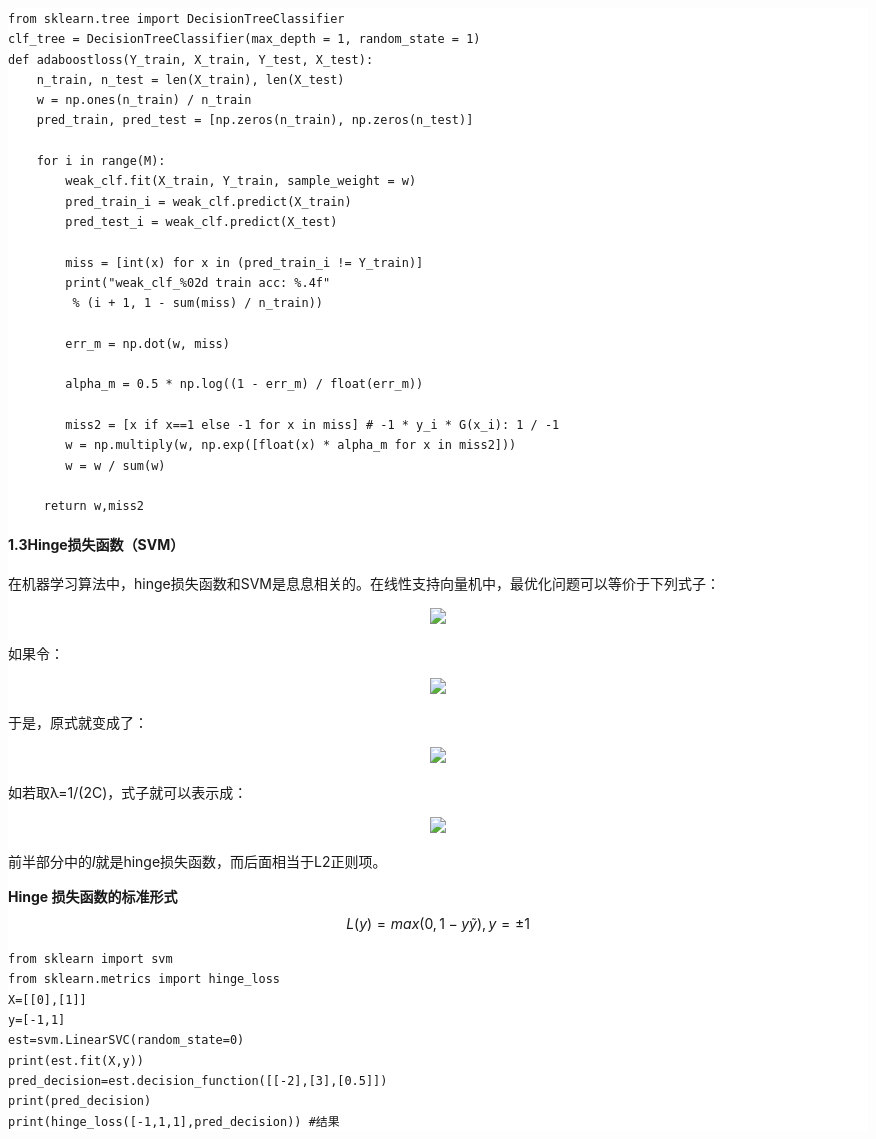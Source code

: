 ```
from sklearn.tree import DecisionTreeClassifier
clf_tree = DecisionTreeClassifier(max_depth = 1, random_state = 1)
def adaboostloss(Y_train, X_train, Y_test, X_test):
    n_train, n_test = len(X_train), len(X_test)
    w = np.ones(n_train) / n_train
    pred_train, pred_test = [np.zeros(n_train), np.zeros(n_test)]

    for i in range(M):
        weak_clf.fit(X_train, Y_train, sample_weight = w)
        pred_train_i = weak_clf.predict(X_train)
        pred_test_i = weak_clf.predict(X_test)

        miss = [int(x) for x in (pred_train_i != Y_train)]
        print("weak_clf_%02d train acc: %.4f"
         % (i + 1, 1 - sum(miss) / n_train))

        err_m = np.dot(w, miss)

        alpha_m = 0.5 * np.log((1 - err_m) / float(err_m))

        miss2 = [x if x==1 else -1 for x in miss] # -1 * y_i * G(x_i): 1 / -1
        w = np.multiply(w, np.exp([float(x) * alpha_m for x in miss2]))
        w = w / sum(w)
        
     return w,miss2

```

#### 1.3Hinge损失函数（SVM）
在机器学习算法中，hinge损失函数和SVM是息息相关的。在线性支持向量机中，最优化问题可以等价于下列式子：
<center><img src="https://ai-studio-static-online.cdn.bcebos.com/8854204f469c48648a5564048d69d1a50e4a26764fb440708cbf8bd164b4a257" width="500" hegiht="" ></center>

如果令：
<center><img src="https://ai-studio-static-online.cdn.bcebos.com/2290160105504b658b4f5af255690edef6705ef8dd464baaa50134d97e4a5783" width="300" hegiht="" ></center>

于是，原式就变成了：
<center><img src="https://ai-studio-static-online.cdn.bcebos.com/6be4101719ab49168be1fe5dfcf2a5dd54e8a3dd603049f480bb9c910890a6cb" width="300" hegiht="" ></center>

如若取λ=1/(2C)，式子就可以表示成：
<center><img src="https://ai-studio-static-online.cdn.bcebos.com/e3880babf2884c5baebc06a2104a7f8b4141b1035ad84a4ea63f6789b57fc205" width="300" hegiht="" ></center>

前半部分中的$l$就是hinge损失函数，而后面相当于L2正则项。

**Hinge 损失函数的标准形式**
$$L(y)=max(0,1-y\tilde{y}),y =\pm 1$$
```
from sklearn import svm
from sklearn.metrics import hinge_loss
X=[[0],[1]]
y=[-1,1] 
est=svm.LinearSVC(random_state=0) 
print(est.fit(X,y)) 
pred_decision=est.decision_function([[-2],[3],[0.5]]) 
print(pred_decision) 
print(hinge_loss([-1,1,1],pred_decision)) #结果
```
